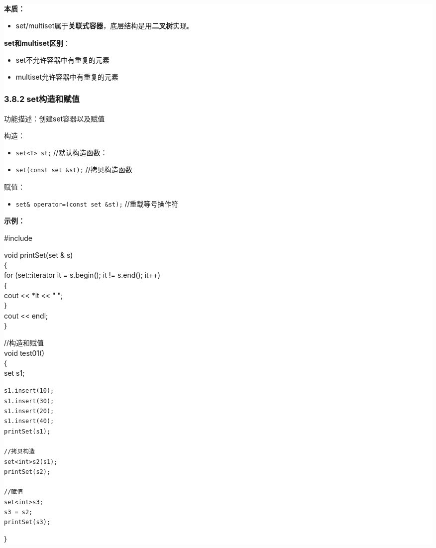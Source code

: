 **本质：**

- set/multiset属于**关联式容器**，底层结构是用**二叉树**实现。
    

**set和multiset区别**：

- set不允许容器中有重复的元素
    
- multiset允许容器中有重复的元素
    

### 3.8.2 set构造和赋值

功能描述：创建set容器以及赋值

构造：

- `set<T> st;` //默认构造函数：
    
- `set(const set &st);` //拷贝构造函数
    

赋值：

- `set& operator=(const set &st);` //重载等号操作符
    

**示例：**

#include <set>  
  
void printSet(set<int> & s)  
{  
	for (set<int>::iterator it = s.begin(); it != s.end(); it++)  
	{  
		cout << *it << " ";  
	}  
	cout << endl;  
}  
  
//构造和赋值  
void test01()  
{  
	set<int> s1;  
  
	s1.insert(10);  
	s1.insert(30);  
	s1.insert(20);  
	s1.insert(40);  
	printSet(s1);  
  
	//拷贝构造  
	set<int>s2(s1);  
	printSet(s2);  
  
	//赋值  
	set<int>s3;  
	s3 = s2;  
	printSet(s3);  
}  
  